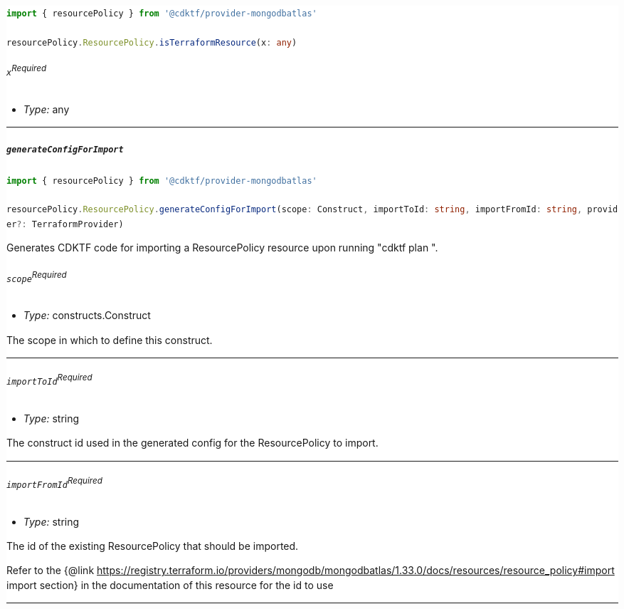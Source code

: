 ```typescript
import { resourcePolicy } from '@cdktf/provider-mongodbatlas'

resourcePolicy.ResourcePolicy.isTerraformResource(x: any)
```

###### `x`<sup>Required</sup> <a name="x" id="@cdktf/provider-mongodbatlas.resourcePolicy.ResourcePolicy.isTerraformResource.parameter.x"></a>

- *Type:* any

---

##### `generateConfigForImport` <a name="generateConfigForImport" id="@cdktf/provider-mongodbatlas.resourcePolicy.ResourcePolicy.generateConfigForImport"></a>

```typescript
import { resourcePolicy } from '@cdktf/provider-mongodbatlas'

resourcePolicy.ResourcePolicy.generateConfigForImport(scope: Construct, importToId: string, importFromId: string, provider?: TerraformProvider)
```

Generates CDKTF code for importing a ResourcePolicy resource upon running "cdktf plan <stack-name>".

###### `scope`<sup>Required</sup> <a name="scope" id="@cdktf/provider-mongodbatlas.resourcePolicy.ResourcePolicy.generateConfigForImport.parameter.scope"></a>

- *Type:* constructs.Construct

The scope in which to define this construct.

---

###### `importToId`<sup>Required</sup> <a name="importToId" id="@cdktf/provider-mongodbatlas.resourcePolicy.ResourcePolicy.generateConfigForImport.parameter.importToId"></a>

- *Type:* string

The construct id used in the generated config for the ResourcePolicy to import.

---

###### `importFromId`<sup>Required</sup> <a name="importFromId" id="@cdktf/provider-mongodbatlas.resourcePolicy.ResourcePolicy.generateConfigForImport.parameter.importFromId"></a>

- *Type:* string

The id of the existing ResourcePolicy that should be imported.

Refer to the {@link https://registry.terraform.io/providers/mongodb/mongodbatlas/1.33.0/docs/resources/resource_policy#import import section} in the documentation of this resource for the id to use

---